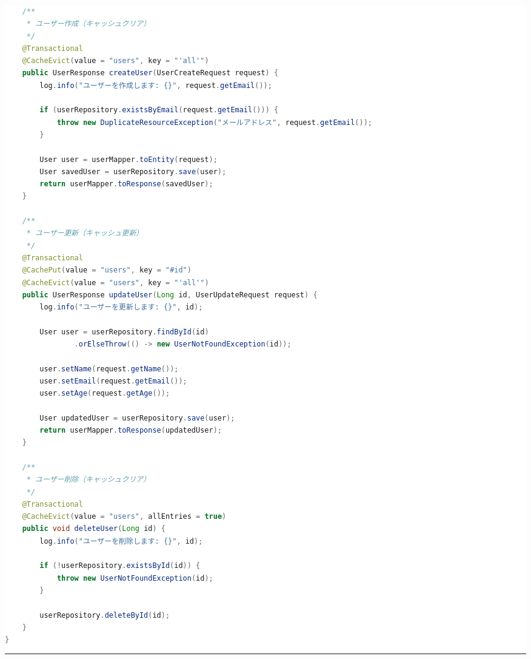 ```java
    /**
     * ユーザー作成（キャッシュクリア）
     */
    @Transactional
    @CacheEvict(value = "users", key = "'all'")
    public UserResponse createUser(UserCreateRequest request) {
        log.info("ユーザーを作成します: {}", request.getEmail());
        
        if (userRepository.existsByEmail(request.getEmail())) {
            throw new DuplicateResourceException("メールアドレス", request.getEmail());
        }

        User user = userMapper.toEntity(request);
        User savedUser = userRepository.save(user);
        return userMapper.toResponse(savedUser);
    }

    /**
     * ユーザー更新（キャッシュ更新）
     */
    @Transactional
    @CachePut(value = "users", key = "#id")
    @CacheEvict(value = "users", key = "'all'")
    public UserResponse updateUser(Long id, UserUpdateRequest request) {
        log.info("ユーザーを更新します: {}", id);
        
        User user = userRepository.findById(id)
                .orElseThrow(() -> new UserNotFoundException(id));

        user.setName(request.getName());
        user.setEmail(request.getEmail());
        user.setAge(request.getAge());

        User updatedUser = userRepository.save(user);
        return userMapper.toResponse(updatedUser);
    }

    /**
     * ユーザー削除（キャッシュクリア）
     */
    @Transactional
    @CacheEvict(value = "users", allEntries = true)
    public void deleteUser(Long id) {
        log.info("ユーザーを削除します: {}", id);
        
        if (!userRepository.existsById(id)) {
            throw new UserNotFoundException(id);
        }
        
        userRepository.deleteById(id);
    }
}
```

---